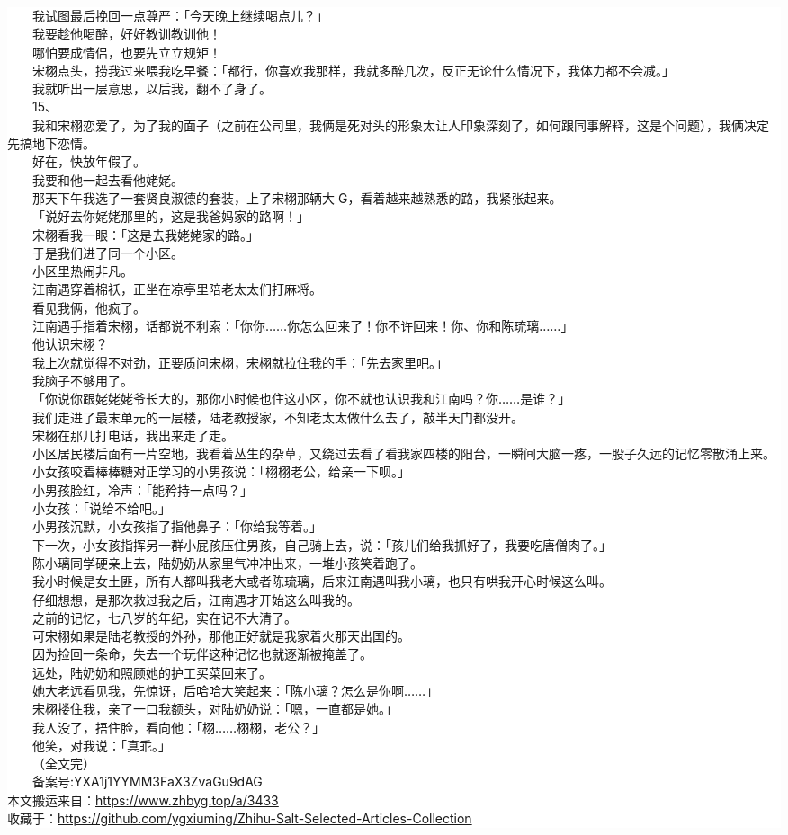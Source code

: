 &emsp;&emsp;我试图最后挽回一点尊严：「今天晚上继续喝点儿？」  
&emsp;&emsp;我要趁他喝醉，好好教训教训他！  
&emsp;&emsp;哪怕要成情侣，也要先立立规矩！  
&emsp;&emsp;宋栩点头，捞我过来喂我吃早餐：「都行，你喜欢我那样，我就多醉几次，反正无论什么情况下，我体力都不会减。」  
&emsp;&emsp;我就听出一层意思，以后我，翻不了身了。  
&emsp;&emsp;15、  
&emsp;&emsp;我和宋栩恋爱了，为了我的面子（之前在公司里，我俩是死对头的形象太让人印象深刻了，如何跟同事解释，这是个问题），我俩决定先搞地下恋情。  
&emsp;&emsp;好在，快放年假了。  
&emsp;&emsp;我要和他一起去看他姥姥。  
&emsp;&emsp;那天下午我选了一套贤良淑德的套装，上了宋栩那辆大 G，看着越来越熟悉的路，我紧张起来。  
&emsp;&emsp;「说好去你姥姥那里的，这是我爸妈家的路啊！」  
&emsp;&emsp;宋栩看我一眼：「这是去我姥姥家的路。」  
&emsp;&emsp;于是我们进了同一个小区。  
&emsp;&emsp;小区里热闹非凡。  
&emsp;&emsp;江南遇穿着棉袄，正坐在凉亭里陪老太太们打麻将。  
&emsp;&emsp;看见我俩，他疯了。  
&emsp;&emsp;江南遇手指着宋栩，话都说不利索：「你你……你怎么回来了！你不许回来！你、你和陈琉璃……」  
&emsp;&emsp;他认识宋栩？  
&emsp;&emsp;我上次就觉得不对劲，正要质问宋栩，宋栩就拉住我的手：「先去家里吧。」  
&emsp;&emsp;我脑子不够用了。  
&emsp;&emsp;「你说你跟姥姥姥爷长大的，那你小时候也住这小区，你不就也认识我和江南吗？你……是谁？」  
&emsp;&emsp;我们走进了最末单元的一层楼，陆老教授家，不知老太太做什么去了，敲半天门都没开。  
&emsp;&emsp;宋栩在那儿打电话，我出来走了走。  
&emsp;&emsp;小区居民楼后面有一片空地，我看着丛生的杂草，又绕过去看了看我家四楼的阳台，一瞬间大脑一疼，一股子久远的记忆零散涌上来。  
&emsp;&emsp;小女孩咬着棒棒糖对正学习的小男孩说：「栩栩老公，给亲一下呗。」  
&emsp;&emsp;小男孩脸红，冷声：「能矜持一点吗？」  
&emsp;&emsp;小女孩：「说给不给吧。」  
&emsp;&emsp;小男孩沉默，小女孩指了指他鼻子：「你给我等着。」  
&emsp;&emsp;下一次，小女孩指挥另一群小屁孩压住男孩，自己骑上去，说：「孩儿们给我抓好了，我要吃唐僧肉了。」  
&emsp;&emsp;陈小璃同学硬亲上去，陆奶奶从家里气冲冲出来，一堆小孩笑着跑了。  
&emsp;&emsp;我小时候是女土匪，所有人都叫我老大或者陈琉璃，后来江南遇叫我小璃，也只有哄我开心时候这么叫。  
&emsp;&emsp;仔细想想，是那次救过我之后，江南遇才开始这么叫我的。  
&emsp;&emsp;之前的记忆，七八岁的年纪，实在记不大清了。  
&emsp;&emsp;可宋栩如果是陆老教授的外孙，那他正好就是我家着火那天出国的。  
&emsp;&emsp;因为捡回一条命，失去一个玩伴这种记忆也就逐渐被掩盖了。  
&emsp;&emsp;远处，陆奶奶和照顾她的护工买菜回来了。  
&emsp;&emsp;她大老远看见我，先惊讶，后哈哈大笑起来：「陈小璃？怎么是你啊……」  
&emsp;&emsp;宋栩搂住我，亲了一口我额头，对陆奶奶说：「嗯，一直都是她。」  
&emsp;&emsp;我人没了，捂住脸，看向他：「栩……栩栩，老公？」  
&emsp;&emsp;他笑，对我说：「真乖。」  
&emsp;&emsp;（全文完）  
&emsp;&emsp;备案号:YXA1j1YYMM3FaX3ZvaGu9dAG  
本文搬运来自：https://www.zhbyg.top/a/3433  
 收藏于：https://github.com/ygxiuming/Zhihu-Salt-Selected-Articles-Collection